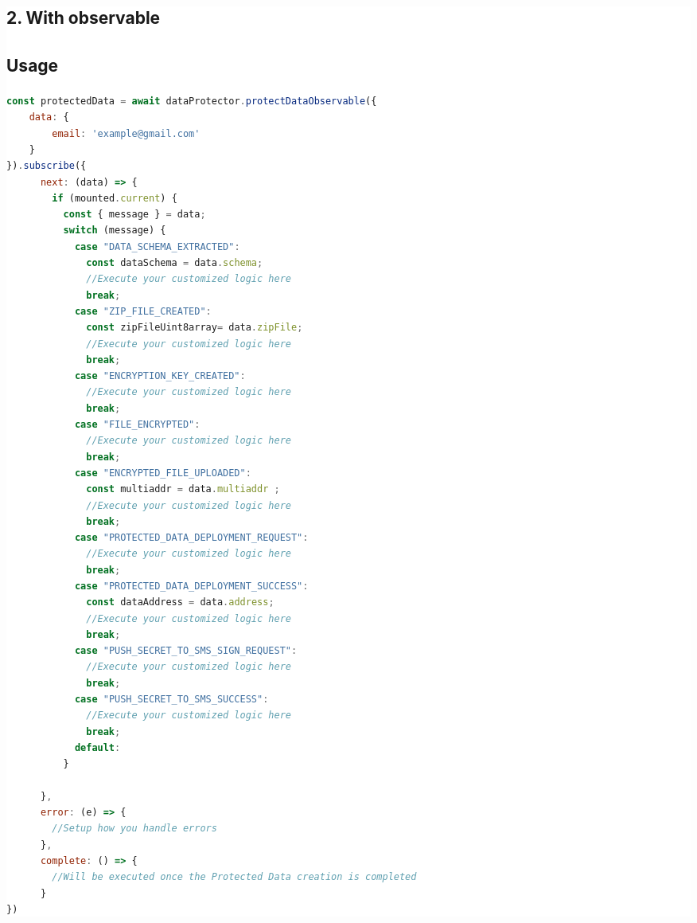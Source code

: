 ## **2. With observable**

## Usage

```javascript
const protectedData = await dataProtector.protectDataObservable({
    data: {
        email: 'example@gmail.com'
    }
}).subscribe({
      next: (data) => {
        if (mounted.current) {
          const { message } = data;
          switch (message) {
            case "DATA_SCHEMA_EXTRACTED":
              const dataSchema = data.schema;
              //Execute your customized logic here
              break;
            case "ZIP_FILE_CREATED":
              const zipFileUint8array= data.zipFile;
              //Execute your customized logic here
              break;
            case "ENCRYPTION_KEY_CREATED":
              //Execute your customized logic here
              break;
            case "FILE_ENCRYPTED":
              //Execute your customized logic here
              break;
            case "ENCRYPTED_FILE_UPLOADED":
              const multiaddr = data.multiaddr ;
              //Execute your customized logic here
              break;
            case "PROTECTED_DATA_DEPLOYMENT_REQUEST":
              //Execute your customized logic here
              break;
            case "PROTECTED_DATA_DEPLOYMENT_SUCCESS":
              const dataAddress = data.address;
              //Execute your customized logic here
              break;
            case "PUSH_SECRET_TO_SMS_SIGN_REQUEST":
              //Execute your customized logic here
              break;
            case "PUSH_SECRET_TO_SMS_SUCCESS":
              //Execute your customized logic here
              break;
            default:
          }

      },
      error: (e) => {
        //Setup how you handle errors
      },
      complete: () => {
        //Will be executed once the Protected Data creation is completed
      }
})
```
